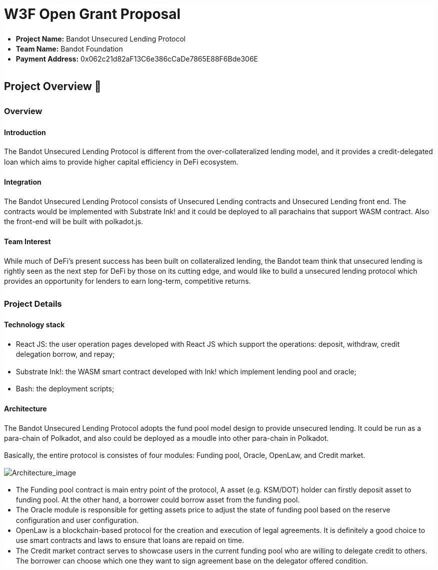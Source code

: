 # W3F Open Grant Proposal

* **Project Name:** Bandot Unsecured Lending Protocol
* **Team Name:** Bandot Foundation
* **Payment Address:** 0x062c21d82aF13C6e386cCaDe7865E88F6Bde306E

## Project Overview :page_facing_up: 

### Overview

#### Introduction

The Bandot Unsecured Lending Protocol is different from the over-collateralized lending model, and it provides a credit-delegated loan which aims to provide higher capital efficiency in DeFi ecosystem. 

#### Integration

The Bandot Unsecured Lending Protocol consists of  Unsecured Lending contracts and Unsecured Lending front end. The contracts would be implemented with Substrate Ink! and it could be deployed to all parachains that support WASM contract. Also the front-end will be built with polkadot.js.

#### Team Interest

While much of DeFi’s present success has been built on collateralized lending, the Bandot team think that unsecured lending is rightly seen as the next step for DeFi by those on its cutting edge, and would like to build a unsecured lending protocol which provides an opportunity for lenders to earn long-term, competitive returns.

### Project Details

#### Technology stack

* React JS: the user operation pages developed with React JS which support the operations: deposit, withdraw, credit delegation borrow, and repay;

* Substrate Ink!:  the WASM smart contract developed with Ink! which implement lending pool and oracle;

* Bash: the deployment scripts;

#### Architecture

The Bandot Unsecured Lending Protocol adopts the fund pool model design to provide unsecured lending. It could be run as a para-chain of Polkadot, and also could be deployed as a moudle into other para-chain in Polkadot.

Basically, the entire protocol is consistes of four modules: Funding pool, Oracle, OpenLaw, and Credit market.    

![Architecture_image](https://raw.githubusercontent.com/bandotio/unsecured-lending/main/Architecture.png)

* The Funding pool contract is main entry point of the protocol, A asset (e.g. KSM/DOT) holder can firstly deposit asset to funding pool. At the other hand, a borrower could borrow asset from the funding pool. 
* The Oracle module is responsible for getting assets price to adjust the state of funding pool based on the reserve configuration and user configuration.
* OpenLaw is a blockchain-based protocol for the creation and execution of legal agreements. It is definitely a good choice to use smart contracts and laws to ensure that loans are repaid on time.
* The Credit market contract serves to showcase users in the current funding pool who are willing to delegate credit to others. The borrower can choose which one they want to sign agreement base on the delegator offered condition.
